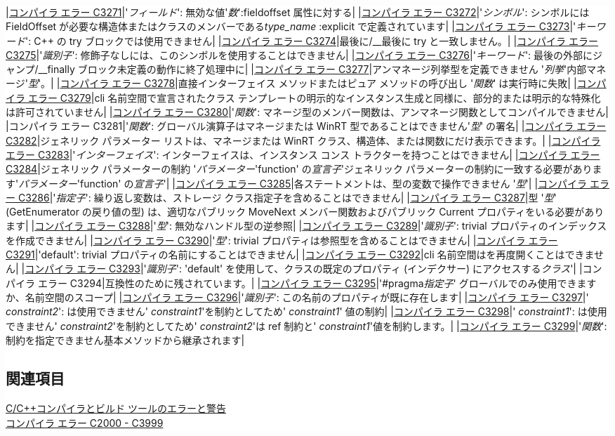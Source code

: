|[コンパイラ エラー C3271](compiler-error-c3271.md)|'*フィールド*': 無効な値'*数*':fieldoffset 属性に対する|
|[コンパイラ エラー C3272](compiler-error-c3272.md)|'*シンボル*': シンボルには FieldOffset が必要な構造体またはクラスのメンバーである*type_name* :explicit で定義されています|
|[コンパイラ エラー C3273](compiler-error-c3273.md)|'*キーワード*': C++ の try ブロックでは使用できません|
|[コンパイラ エラー C3274](compiler-error-c3274.md)|最後に/&#95;&#95;最後に try と一致しません。|
|[コンパイラ エラー C3275](compiler-error-c3275.md)|'*識別子*': 修飾子なしには、このシンボルを使用することはできません|
|[コンパイラ エラー C3276](compiler-error-c3276.md)|'*キーワード*': 最後の外部にジャンプ/&#95;&#95;finally ブロック未定義の動作に終了処理中に|
|[コンパイラ エラー C3277](compiler-error-c3277.md)|アンマネージ列挙型を定義できません '*列挙*'内部マネージ'*型*'。|
|[コンパイラ エラー C3278](compiler-error-c3278.md)|直接インターフェイス メソッドまたはピュア メソッドの呼び出し '*関数*' は実行時に失敗|
|[コンパイラ エラー C3279](compiler-error-c3279.md)|cli 名前空間で宣言されたクラス テンプレートの明示的なインスタンス生成と同様に、部分的または明示的な特殊化は許可されていません|
|[コンパイラ エラー C3280](compiler-error-c3280.md)|'*関数*': マネージ型のメンバー関数は、アンマネージ関数としてコンパイルできません|
|コンパイラ エラー C3281|'*関数*': グローバル演算子はマネージまたは WinRT 型であることはできません'*型*' の署名|
|[コンパイラ エラー C3282](compiler-error-c3282.md)|ジェネリック パラメーター リストは、マネージまたは WinRT クラス、構造体、または関数にだけ表示できます。|
|[コンパイラ エラー C3283](compiler-error-c3283.md)|'*インターフェイス*': インターフェイスは、インスタンス コンス トラクターを持つことはできません|
|[コンパイラ エラー C3284](compiler-error-c3284.md)|ジェネリック パラメーターの制約 '*パラメーター*'function' の*宣言子*'ジェネリック パラメーターの制約に一致する必要があります'*パラメーター*'function' の*宣言子*'|
|[コンパイラ エラー C3285](compiler-error-c3285.md)|各ステートメントは、型の変数で操作できません '*型*'|
|[コンパイラ エラー C3286](compiler-error-c3286.md)|'*指定子*': 繰り返し変数は、ストレージ クラス指定子を含めることはできません|
|[コンパイラ エラー C3287](compiler-error-c3287.md)|型 '*型*' (GetEnumerator の戻り値の型) は、適切なパブリック MoveNext メンバー関数およびパブリック Current プロパティをいる必要があります|
|[コンパイラ エラー C3288](compiler-error-c3288.md)|'*型*': 無効なハンドル型の逆参照|
|[コンパイラ エラー C3289](compiler-error-c3289.md)|'*識別子*': trivial プロパティのインデックスを作成できません|
|[コンパイラ エラー C3290](compiler-error-c3290.md)|'*型*': trivial プロパティは参照型を含めることはできません|
|[コンパイラ エラー C3291](compiler-error-c3291.md)|'default': trivial プロパティの名前にすることはできません|
|[コンパイラ エラー C3292](compiler-error-c3292.md)|cli 名前空間はを再度開くことはできません|
|[コンパイラ エラー C3293](compiler-error-c3293.md)|'*識別子*': 'default' を使用して、クラスの既定のプロパティ (インデクサー) にアクセスする*クラス*'|
|コンパイラ エラー C3294|互換性のために残されています。|
|[コンパイラ エラー C3295](compiler-error-c3295.md)|'#pragma*指定子*' グローバルでのみ使用できますか、名前空間のスコープ|
|[コンパイラ エラー C3296](compiler-error-c3296.md)|'*識別子*': この名前のプロパティが既に存在します|
|[コンパイラ エラー C3297](compiler-error-c3297.md)|' *constraint2*': は使用できません' *constraint1*'を制約としてため' *constraint1*' 値の制約|
|[コンパイラ エラー C3298](compiler-error-c3298.md)|' *constraint1*': は使用できません' *constraint2*'を制約としてため' *constraint2*'は ref 制約と' *constraint1*'値を制約します。|
|[コンパイラ エラー C3299](compiler-error-c3299.md)|'*関数*': 制約を指定できません基本メソッドから継承されます|

## <a name="see-also"></a>関連項目

[C/C++コンパイラとビルド ツールのエラーと警告](../compiler-errors-1/c-cpp-build-errors.md) \
[コンパイラ エラー C2000 - C3999](../compiler-errors-1/compiler-errors-c2000-c3999.md)
